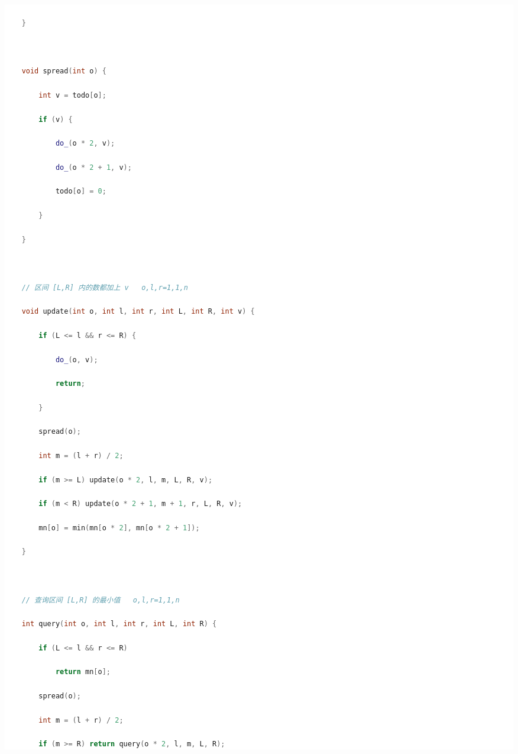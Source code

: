 ```cpp [sol2-C++]

    }



    void spread(int o) {

        int v = todo[o];

        if (v) {

            do_(o * 2, v);

            do_(o * 2 + 1, v);

            todo[o] = 0;

        }

    }



    // 区间 [L,R] 内的数都加上 v   o,l,r=1,1,n

    void update(int o, int l, int r, int L, int R, int v) {

        if (L <= l && r <= R) {

            do_(o, v);

            return;

        }

        spread(o);

        int m = (l + r) / 2;

        if (m >= L) update(o * 2, l, m, L, R, v);

        if (m < R) update(o * 2 + 1, m + 1, r, L, R, v);

        mn[o] = min(mn[o * 2], mn[o * 2 + 1]);

    }



    // 查询区间 [L,R] 的最小值   o,l,r=1,1,n

    int query(int o, int l, int r, int L, int R) {

        if (L <= l && r <= R)

            return mn[o];

        spread(o);

        int m = (l + r) / 2;

        if (m >= R) return query(o * 2, l, m, L, R);

```